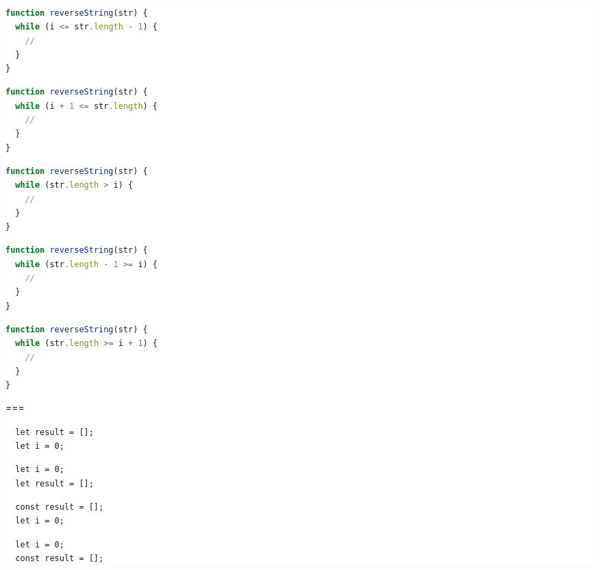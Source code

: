```js
function reverseString(str) {
  while (i <= str.length - 1) {
    //
  }
}
```

```js
function reverseString(str) {
  while (i + 1 <= str.length) {
    //
  }
}
```

```js
function reverseString(str) {
  while (str.length > i) {
    //
  }
}
```

```js
function reverseString(str) {
  while (str.length - 1 >= i) {
    //
  }
}
```

```js
function reverseString(str) {
  while (str.length >= i + 1) {
    //
  }
}
```

===

```initial
  let result = [];
  let i = 0;
```

```initial
  let i = 0;
  let result = [];
```

```initial
  const result = [];
  let i = 0;
```

```initial
  let i = 0;
  const result = [];
```
